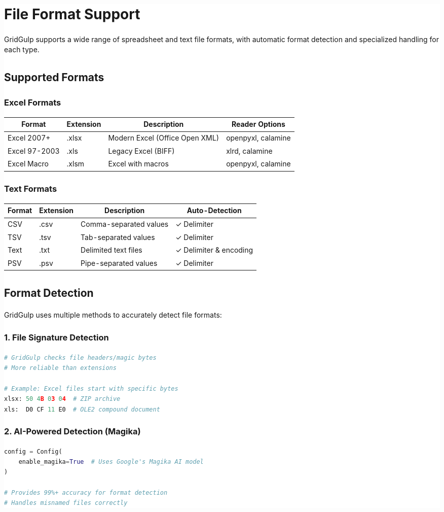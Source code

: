 # File Format Support

GridGulp supports a wide range of spreadsheet and text file formats, with automatic format detection and specialized handling for each type.

## Supported Formats

### Excel Formats

| Format | Extension | Description | Reader Options |
|--------|-----------|-------------|----------------|
| Excel 2007+ | .xlsx | Modern Excel (Office Open XML) | openpyxl, calamine |
| Excel 97-2003 | .xls | Legacy Excel (BIFF) | xlrd, calamine |
| Excel Macro | .xlsm | Excel with macros | openpyxl, calamine |

### Text Formats

| Format | Extension | Description | Auto-Detection |
|--------|-----------|-------------|----------------|
| CSV | .csv | Comma-separated values | ✓ Delimiter |
| TSV | .tsv | Tab-separated values | ✓ Delimiter |
| Text | .txt | Delimited text files | ✓ Delimiter & encoding |
| PSV | .psv | Pipe-separated values | ✓ Delimiter |

## Format Detection

GridGulp uses multiple methods to accurately detect file formats:

### 1. File Signature Detection

```python
# GridGulp checks file headers/magic bytes
# More reliable than extensions

# Example: Excel files start with specific bytes
xlsx: 50 4B 03 04  # ZIP archive
xls:  D0 CF 11 E0  # OLE2 compound document
```

### 2. AI-Powered Detection (Magika)

```python
config = Config(
    enable_magika=True  # Uses Google's Magika AI model
)

# Provides 99%+ accuracy for format detection
# Handles misnamed files correctly
```

